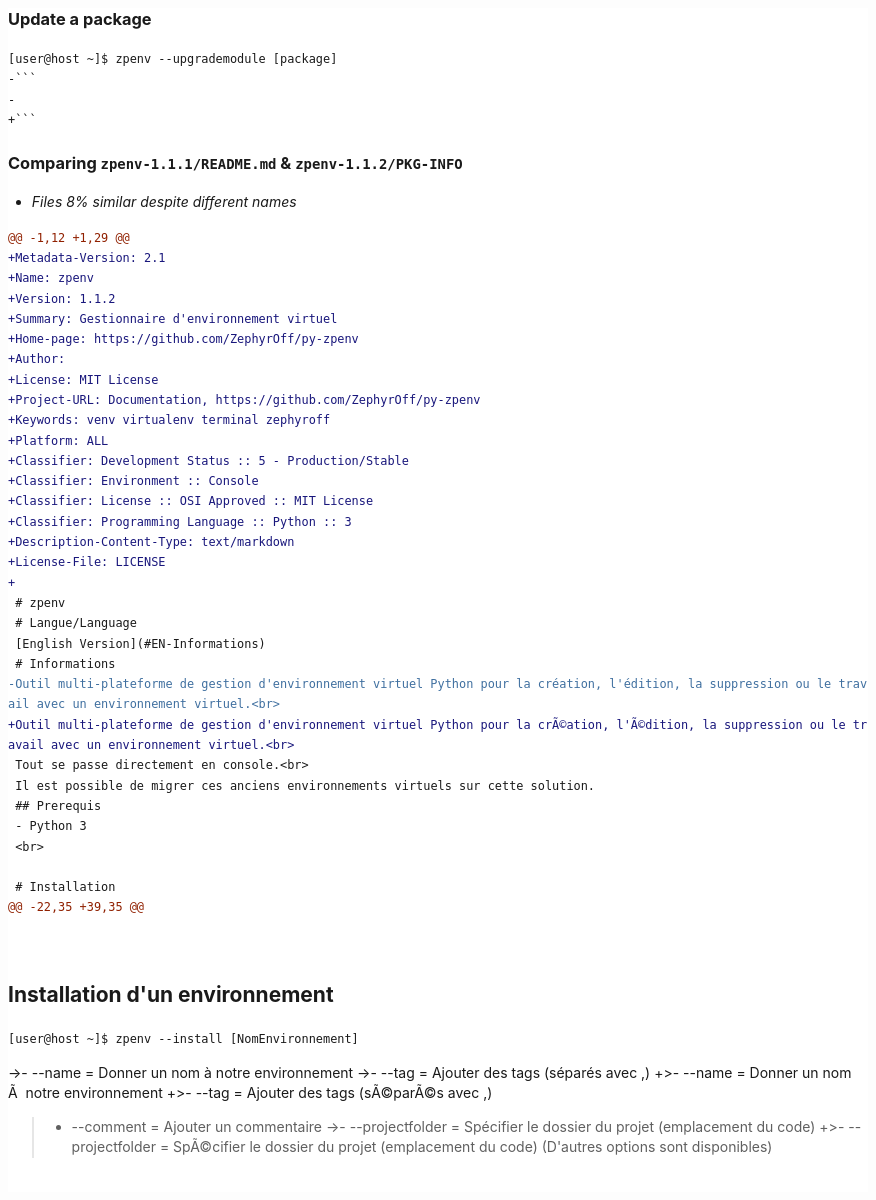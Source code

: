  ### Update a package
 ```console
 [user@host ~]$ zpenv --upgrademodule [package]
-```
-
+```
```

### Comparing `zpenv-1.1.1/README.md` & `zpenv-1.1.2/PKG-INFO`

 * *Files 8% similar despite different names*

```diff
@@ -1,12 +1,29 @@
+Metadata-Version: 2.1
+Name: zpenv
+Version: 1.1.2
+Summary: Gestionnaire d'environnement virtuel
+Home-page: https://github.com/ZephyrOff/py-zpenv
+Author: 
+License: MIT License
+Project-URL: Documentation, https://github.com/ZephyrOff/py-zpenv
+Keywords: venv virtualenv terminal zephyroff
+Platform: ALL
+Classifier: Development Status :: 5 - Production/Stable
+Classifier: Environment :: Console
+Classifier: License :: OSI Approved :: MIT License
+Classifier: Programming Language :: Python :: 3
+Description-Content-Type: text/markdown
+License-File: LICENSE
+
 # zpenv
 # Langue/Language
 [English Version](#EN-Informations)
 # Informations
-Outil multi-plateforme de gestion d'environnement virtuel Python pour la création, l'édition, la suppression ou le travail avec un environnement virtuel.<br>
+Outil multi-plateforme de gestion d'environnement virtuel Python pour la crÃ©ation, l'Ã©dition, la suppression ou le travail avec un environnement virtuel.<br>
 Tout se passe directement en console.<br>
 Il est possible de migrer ces anciens environnements virtuels sur cette solution.
 ## Prerequis
 - Python 3
 <br>
 
 # Installation
@@ -22,35 +39,35 @@
 ```
 <br>
 
 ## Installation d'un environnement
 ```console
 [user@host ~]$ zpenv --install [NomEnvironnement]
 ```
->- --name = Donner un nom à notre environnement
->- --tag = Ajouter des tags (séparés avec ,)
+>- --name = Donner un nom Ã  notre environnement
+>- --tag = Ajouter des tags (sÃ©parÃ©s avec ,)
 >- --comment = Ajouter un commentaire
->- --projectfolder = Spécifier le dossier du projet (emplacement du code)
+>- --projectfolder = SpÃ©cifier le dossier du projet (emplacement du code)
 (D'autres options sont disponibles)
 <br>